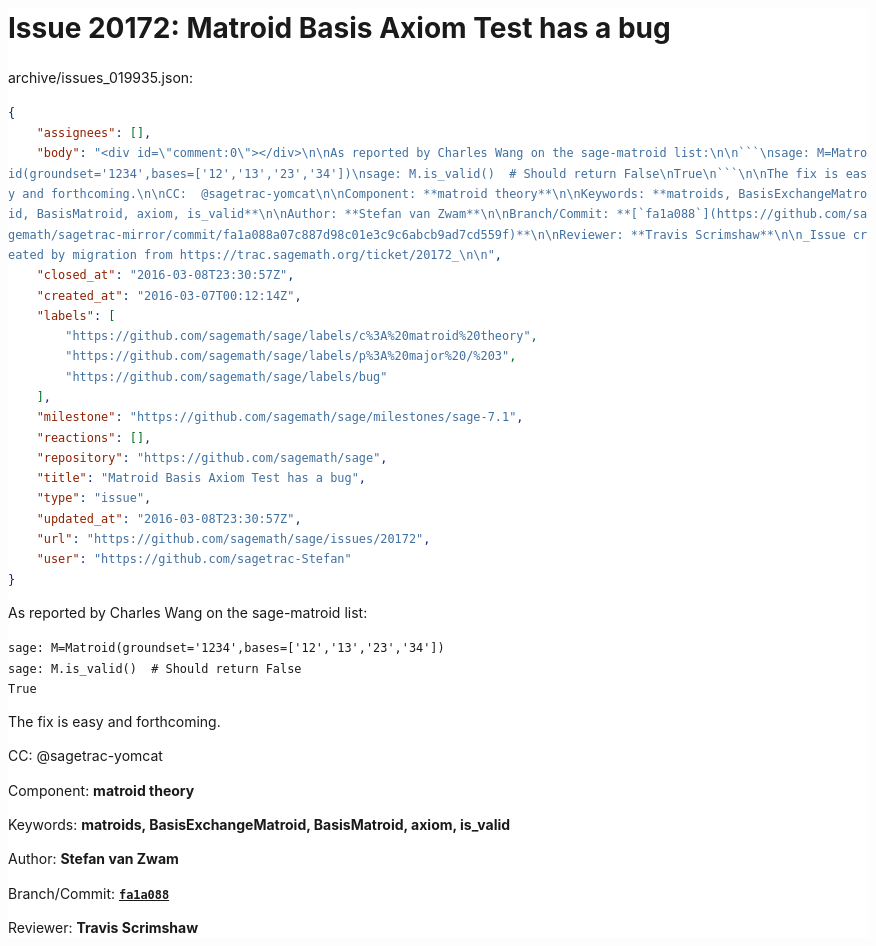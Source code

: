 # Issue 20172: Matroid Basis Axiom Test has a bug

archive/issues_019935.json:
```json
{
    "assignees": [],
    "body": "<div id=\"comment:0\"></div>\n\nAs reported by Charles Wang on the sage-matroid list:\n\n```\nsage: M=Matroid(groundset='1234',bases=['12','13','23','34'])\nsage: M.is_valid()  # Should return False\nTrue\n```\n\nThe fix is easy and forthcoming.\n\nCC:  @sagetrac-yomcat\n\nComponent: **matroid theory**\n\nKeywords: **matroids, BasisExchangeMatroid, BasisMatroid, axiom, is_valid**\n\nAuthor: **Stefan van Zwam**\n\nBranch/Commit: **[`fa1a088`](https://github.com/sagemath/sagetrac-mirror/commit/fa1a088a07c887d98c01e3c9c6abcb9ad7cd559f)**\n\nReviewer: **Travis Scrimshaw**\n\n_Issue created by migration from https://trac.sagemath.org/ticket/20172_\n\n",
    "closed_at": "2016-03-08T23:30:57Z",
    "created_at": "2016-03-07T00:12:14Z",
    "labels": [
        "https://github.com/sagemath/sage/labels/c%3A%20matroid%20theory",
        "https://github.com/sagemath/sage/labels/p%3A%20major%20/%203",
        "https://github.com/sagemath/sage/labels/bug"
    ],
    "milestone": "https://github.com/sagemath/sage/milestones/sage-7.1",
    "reactions": [],
    "repository": "https://github.com/sagemath/sage",
    "title": "Matroid Basis Axiom Test has a bug",
    "type": "issue",
    "updated_at": "2016-03-08T23:30:57Z",
    "url": "https://github.com/sagemath/sage/issues/20172",
    "user": "https://github.com/sagetrac-Stefan"
}
```
<div id="comment:0"></div>

As reported by Charles Wang on the sage-matroid list:

```
sage: M=Matroid(groundset='1234',bases=['12','13','23','34'])
sage: M.is_valid()  # Should return False
True
```

The fix is easy and forthcoming.

CC:  @sagetrac-yomcat

Component: **matroid theory**

Keywords: **matroids, BasisExchangeMatroid, BasisMatroid, axiom, is_valid**

Author: **Stefan van Zwam**

Branch/Commit: **[`fa1a088`](https://github.com/sagemath/sagetrac-mirror/commit/fa1a088a07c887d98c01e3c9c6abcb9ad7cd559f)**

Reviewer: **Travis Scrimshaw**
